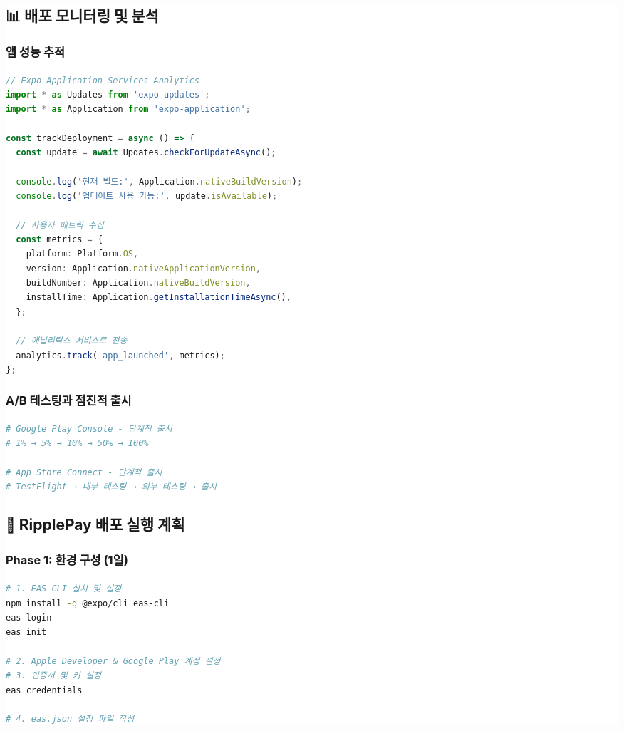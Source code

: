 ## 📊 배포 모니터링 및 분석

### 앱 성능 추적
```typescript
// Expo Application Services Analytics
import * as Updates from 'expo-updates';
import * as Application from 'expo-application';

const trackDeployment = async () => {
  const update = await Updates.checkForUpdateAsync();
  
  console.log('현재 빌드:', Application.nativeBuildVersion);
  console.log('업데이트 사용 가능:', update.isAvailable);
  
  // 사용자 메트릭 수집
  const metrics = {
    platform: Platform.OS,
    version: Application.nativeApplicationVersion,
    buildNumber: Application.nativeBuildVersion,
    installTime: Application.getInstallationTimeAsync(),
  };
  
  // 애널리틱스 서비스로 전송
  analytics.track('app_launched', metrics);
};
```

### A/B 테스팅과 점진적 출시
```bash
# Google Play Console - 단계적 출시
# 1% → 5% → 10% → 50% → 100%

# App Store Connect - 단계적 출시
# TestFlight → 내부 테스팅 → 외부 테스팅 → 출시
```

## 🎯 RipplePay 배포 실행 계획

### Phase 1: 환경 구성 (1일)
```bash
# 1. EAS CLI 설치 및 설정
npm install -g @expo/cli eas-cli
eas login
eas init

# 2. Apple Developer & Google Play 계정 설정
# 3. 인증서 및 키 설정
eas credentials

# 4. eas.json 설정 파일 작성
```
